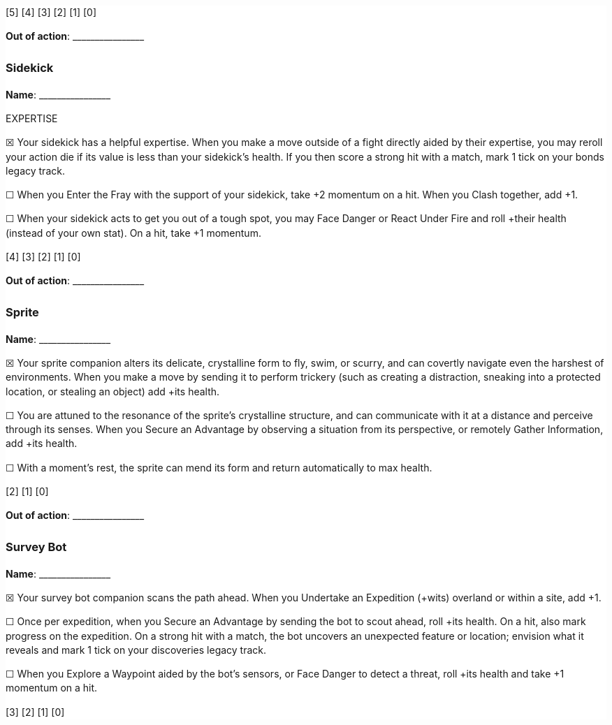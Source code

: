 [5] [4] [3] [2] [1] [0]

**Out of action**: ________________

### Sidekick

**Name**: ________________

EXPERTISE

&#x2612; Your sidekick has a helpful expertise. When you make a move outside of a fight directly aided by their expertise, you may reroll your action die if its value is less than your sidekick’s health. If you then score a strong hit with a match, mark 1 tick on your bonds legacy track.

&#x2610; When you Enter the Fray with the support of your sidekick, take +2 momentum on a hit. When you Clash together, add +1.

&#x2610; When your sidekick acts to get you out of a tough spot, you may Face Danger or React Under Fire and roll +their health (instead of your own stat). On a hit, take +1 momentum. 

[4] [3] [2] [1] [0]

**Out of action**: ________________

### Sprite

**Name**: ________________

&#x2612; Your sprite companion alters its delicate, crystalline form to fly, swim, or scurry, and can covertly navigate even the harshest of environments. When you make a move by sending it to perform trickery (such as creating a distraction, sneaking into a protected location, or stealing an object) add +its health.

&#x2610; You are attuned to the resonance of the sprite’s crystalline structure, and can communicate with it at a distance and perceive through its senses. When you Secure an Advantage by observing a situation from its perspective, or remotely Gather Information, add +its health.

&#x2610; With a moment’s rest, the sprite can mend its form and return automatically to max health. 

[2] [1] [0]

**Out of action**: ________________

### Survey Bot

**Name**: ________________

&#x2612; Your survey bot companion scans the path ahead. When you Undertake an Expedition (+wits) overland or within a site, add +1.

&#x2610; Once per expedition, when you Secure an Advantage by sending the bot to scout ahead, roll +its health. On a hit, also mark progress on the expedition. On a strong hit with a match, the bot uncovers an unexpected feature or location; envision what it reveals and mark 1 tick on your discoveries legacy track.

&#x2610; When you Explore a Waypoint aided by the bot’s sensors, or Face Danger to detect a threat, roll +its health and take +1 momentum on a hit. 

[3] [2] [1] [0]
